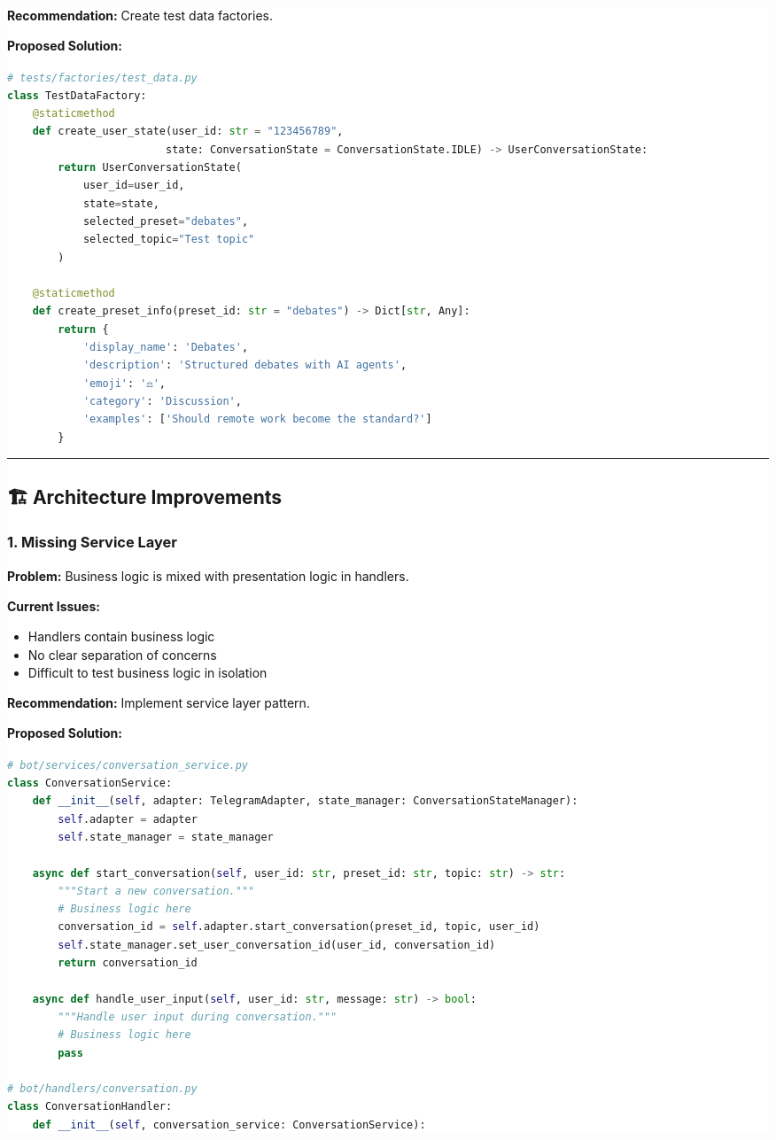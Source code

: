 **Recommendation:** Create test data factories.

**Proposed Solution:**
```python
# tests/factories/test_data.py
class TestDataFactory:
    @staticmethod
    def create_user_state(user_id: str = "123456789", 
                         state: ConversationState = ConversationState.IDLE) -> UserConversationState:
        return UserConversationState(
            user_id=user_id,
            state=state,
            selected_preset="debates",
            selected_topic="Test topic"
        )
    
    @staticmethod
    def create_preset_info(preset_id: str = "debates") -> Dict[str, Any]:
        return {
            'display_name': 'Debates',
            'description': 'Structured debates with AI agents',
            'emoji': '⚖️',
            'category': 'Discussion',
            'examples': ['Should remote work become the standard?']
        }
```

---

## 🏗️ **Architecture Improvements**

### **1. Missing Service Layer**

**Problem:** Business logic is mixed with presentation logic in handlers.

**Current Issues:**
- Handlers contain business logic
- No clear separation of concerns
- Difficult to test business logic in isolation

**Recommendation:** Implement service layer pattern.

**Proposed Solution:**
```python
# bot/services/conversation_service.py
class ConversationService:
    def __init__(self, adapter: TelegramAdapter, state_manager: ConversationStateManager):
        self.adapter = adapter
        self.state_manager = state_manager
    
    async def start_conversation(self, user_id: str, preset_id: str, topic: str) -> str:
        """Start a new conversation."""
        # Business logic here
        conversation_id = self.adapter.start_conversation(preset_id, topic, user_id)
        self.state_manager.set_user_conversation_id(user_id, conversation_id)
        return conversation_id
    
    async def handle_user_input(self, user_id: str, message: str) -> bool:
        """Handle user input during conversation."""
        # Business logic here
        pass

# bot/handlers/conversation.py
class ConversationHandler:
    def __init__(self, conversation_service: ConversationService):
```